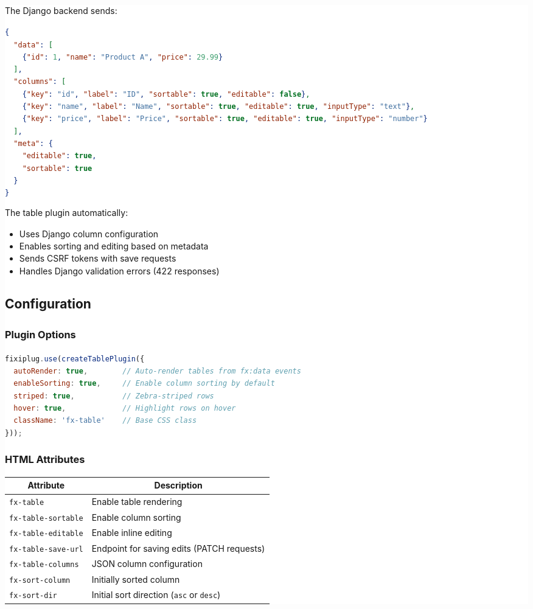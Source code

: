 The Django backend sends:

```json
{
  "data": [
    {"id": 1, "name": "Product A", "price": 29.99}
  ],
  "columns": [
    {"key": "id", "label": "ID", "sortable": true, "editable": false},
    {"key": "name", "label": "Name", "sortable": true, "editable": true, "inputType": "text"},
    {"key": "price", "label": "Price", "sortable": true, "editable": true, "inputType": "number"}
  ],
  "meta": {
    "editable": true,
    "sortable": true
  }
}
```

The table plugin automatically:
- Uses Django column configuration
- Enables sorting and editing based on metadata
- Sends CSRF tokens with save requests
- Handles Django validation errors (422 responses)

## Configuration

### Plugin Options

```javascript
fixiplug.use(createTablePlugin({
  autoRender: true,        // Auto-render tables from fx:data events
  enableSorting: true,     // Enable column sorting by default
  striped: true,           // Zebra-striped rows
  hover: true,             // Highlight rows on hover
  className: 'fx-table'    // Base CSS class
}));
```

### HTML Attributes

| Attribute | Description |
|-----------|-------------|
| `fx-table` | Enable table rendering |
| `fx-table-sortable` | Enable column sorting |
| `fx-table-editable` | Enable inline editing |
| `fx-table-save-url` | Endpoint for saving edits (PATCH requests) |
| `fx-table-columns` | JSON column configuration |
| `fx-sort-column` | Initially sorted column |
| `fx-sort-dir` | Initial sort direction (`asc` or `desc`) |
